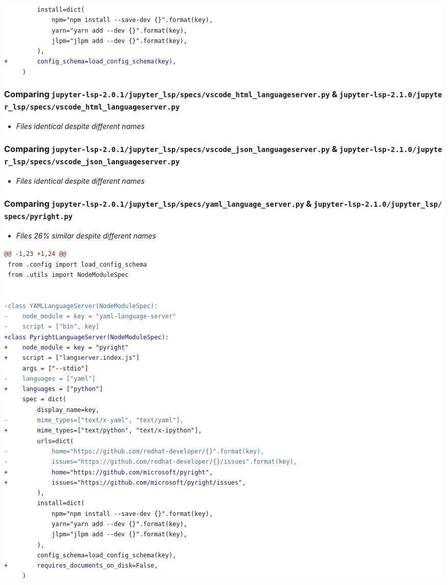 ```diff
         install=dict(
             npm="npm install --save-dev {}".format(key),
             yarn="yarn add --dev {}".format(key),
             jlpm="jlpm add --dev {}".format(key),
         ),
+        config_schema=load_config_schema(key),
     )
```

### Comparing `jupyter-lsp-2.0.1/jupyter_lsp/specs/vscode_html_languageserver.py` & `jupyter-lsp-2.1.0/jupyter_lsp/specs/vscode_html_languageserver.py`

 * *Files identical despite different names*

### Comparing `jupyter-lsp-2.0.1/jupyter_lsp/specs/vscode_json_languageserver.py` & `jupyter-lsp-2.1.0/jupyter_lsp/specs/vscode_json_languageserver.py`

 * *Files identical despite different names*

### Comparing `jupyter-lsp-2.0.1/jupyter_lsp/specs/yaml_language_server.py` & `jupyter-lsp-2.1.0/jupyter_lsp/specs/pyright.py`

 * *Files 26% similar despite different names*

```diff
@@ -1,23 +1,24 @@
 from .config import load_config_schema
 from .utils import NodeModuleSpec
 
 
-class YAMLLanguageServer(NodeModuleSpec):
-    node_module = key = "yaml-language-server"
-    script = ["bin", key]
+class PyrightLanguageServer(NodeModuleSpec):
+    node_module = key = "pyright"
+    script = ["langserver.index.js"]
     args = ["--stdio"]
-    languages = ["yaml"]
+    languages = ["python"]
     spec = dict(
         display_name=key,
-        mime_types=["text/x-yaml", "text/yaml"],
+        mime_types=["text/python", "text/x-ipython"],
         urls=dict(
-            home="https://github.com/redhat-developer/{}".format(key),
-            issues="https://github.com/redhat-developer/{}/issues".format(key),
+            home="https://github.com/microsoft/pyright",
+            issues="https://github.com/microsoft/pyright/issues",
         ),
         install=dict(
             npm="npm install --save-dev {}".format(key),
             yarn="yarn add --dev {}".format(key),
             jlpm="jlpm add --dev {}".format(key),
         ),
         config_schema=load_config_schema(key),
+        requires_documents_on_disk=False,
     )
```
